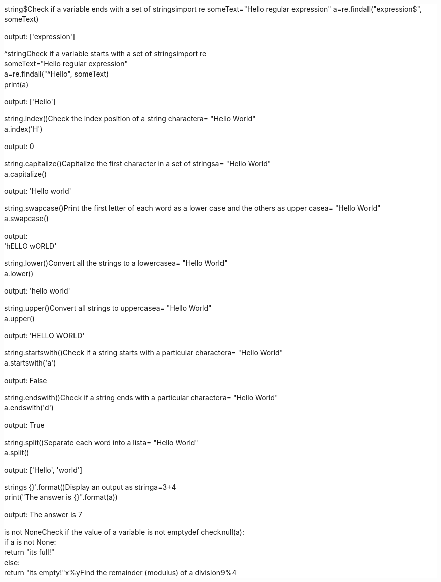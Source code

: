 string$Check if a variable ends with a set of stringsimport re  
someText="Hello regular expression"  
a=re.findall("expression$", someText)

output: \['expression'\]

^stringCheck if a variable starts with a set of stringsimport re  
someText="Hello regular expression"  
a=re.findall("^Hello", someText)  
print(a)

output: \['Hello'\]

string.index()Check the index position of a string charactera= "Hello World"  
a.index('H')

output: 0

string.capitalize()Capitalize the first character in a set of stringsa= "Hello World"  
a.capitalize()

output: 'Hello world'

string.swapcase()Print the first letter of each word as a lower case and the others as upper casea= "Hello World"  
a.swapcase()

output:  
'hELLO wORLD'

string.lower()Convert all the strings to a lowercasea= "Hello World"  
a.lower()

output: 'hello world'

string.upper()Convert all strings to uppercasea= "Hello World"  
a.upper()

output: 'HELLO WORLD'

string.startswith()Check if a string starts with a particular charactera= "Hello World"  
a.startswith('a')

output: False

string.endswith()Check if a string ends with a particular charactera= "Hello World"  
a.endswith('d')

output: True

string.split()Separate each word into a lista= "Hello World"  
a.split()

output: \['Hello', 'world'\]

strings {}'.format()Display an output as stringa=3+4  
print("The answer is {}".format(a))

output: The answer is 7

is not NoneCheck if the value of a variable is not emptydef checknull(a):  
if a is not None:  
return "its full!"  
else:  
return "its empty!"x%yFind the remainder (modulus) of a division9%4
